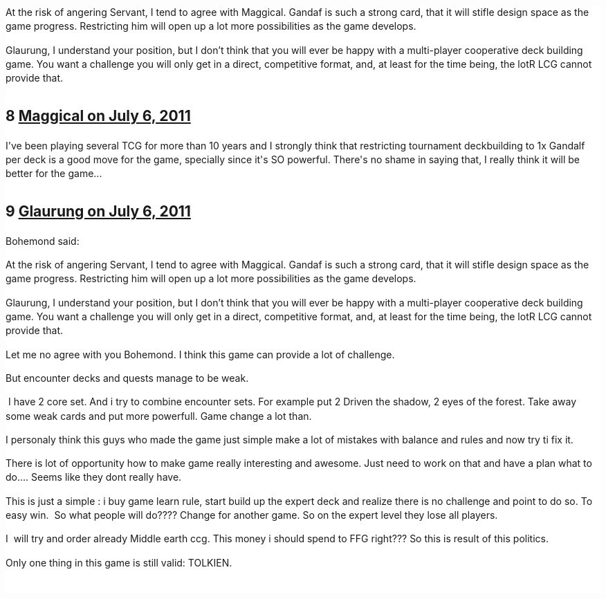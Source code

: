 At the risk of angering Servant, I tend to agree with Maggical. Gandaf is such a strong card, that it will stifle design space as the game progress. Restricting him will open up a lot more possibilities as the game develops.


Glaurung, I understand your position, but I don’t think that you will ever be happy with a multi-player cooperative deck building game. You want a challenge you will only get in a direct, competitive format, and, at least for the time being, the lotR LCG cannot provide that.
 

## 8 [Maggical on July 6, 2011](https://community.fantasyflightgames.com/topic/49544-gandalf-training-wheels/?do=findComment&comment=495837)

I've been playing several TCG for more than 10 years and I strongly think that restricting tournament deckbuilding to 1x Gandalf per deck is a good move for the game, specially since it's SO powerful. There's no shame in saying that, I really think it will be better for the game...

## 9 [Glaurung on July 6, 2011](https://community.fantasyflightgames.com/topic/49544-gandalf-training-wheels/?do=findComment&comment=495855)

Bohemond said:

At the risk of angering Servant, I tend to agree with Maggical. Gandaf is such a strong card, that it will stifle design space as the game progress. Restricting him will open up a lot more possibilities as the game develops.


Glaurung, I understand your position, but I don’t think that you will ever be happy with a multi-player cooperative deck building game. You want a challenge you will only get in a direct, competitive format, and, at least for the time being, the lotR LCG cannot provide that.
 



Let me no agree with you Bohemond. I think this game can provide a lot of challenge.

But encounter decks and quests manage to be weak.

 I have 2 core set. And i try to combine encounter sets. For example put 2 Driven the shadow, 2 eyes of the forest. Take away some weak cards and put more powerfull. Game change a lot than.

I personaly think this guys who made the game just simple make a lot of mistakes with balance and rules and now try ti fix it.

There is lot of opportunity how to make game really interesting and awesome. Just need to work on that and have a plan what to do.... Seems like they dont really have.

This is just a simple : i buy game learn rule, start build up the expert deck and realize there is no challenge and point to do so. To easy win.  So what people will do???? Change for another game. So on the expert level they lose all players.

I  will try and order already Middle earth ccg. This money i should spend to FFG right??? So this is result of this politics.

Only one thing in this game is still valid: TOLKIEN.

 